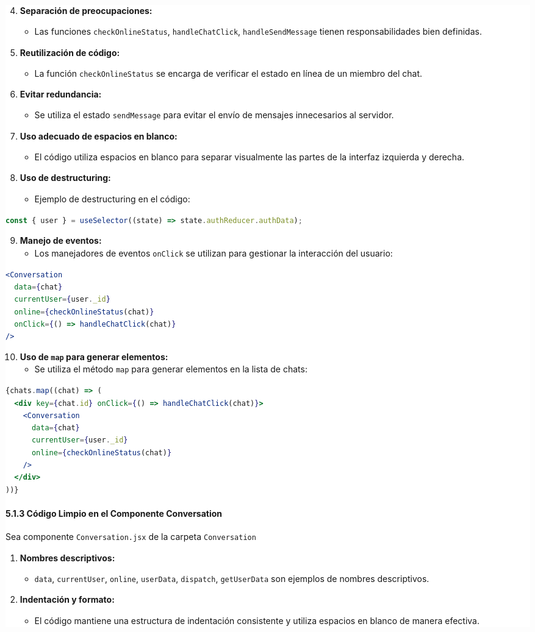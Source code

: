 4. **Separación de preocupaciones:**
   - Las funciones `checkOnlineStatus`, `handleChatClick`, `handleSendMessage` tienen responsabilidades bien definidas.

5. **Reutilización de código:**
   - La función `checkOnlineStatus` se encarga de verificar el estado en línea de un miembro del chat.

6. **Evitar redundancia:**
   - Se utiliza el estado `sendMessage` para evitar el envío de mensajes innecesarios al servidor.

7. **Uso adecuado de espacios en blanco:**
   - El código utiliza espacios en blanco para separar visualmente las partes de la interfaz izquierda y derecha.

8. **Uso de destructuring:**
   - Ejemplo de destructuring en el código:

```jsx
const { user } = useSelector((state) => state.authReducer.authData);
```

9. **Manejo de eventos:**
   - Los manejadores de eventos `onClick` se utilizan para gestionar la interacción del usuario:

```jsx
<Conversation
  data={chat}
  currentUser={user._id}
  online={checkOnlineStatus(chat)}
  onClick={() => handleChatClick(chat)}
/>
```

10. **Uso de `map` para generar elementos:**
    - Se utiliza el método `map` para generar elementos en la lista de chats:

```jsx
{chats.map((chat) => (
  <div key={chat.id} onClick={() => handleChatClick(chat)}>
    <Conversation
      data={chat}
      currentUser={user._id}
      online={checkOnlineStatus(chat)}
    />
  </div>
))}
```


#### 5.1.3 Código Limpio en el Componente Conversation

Sea componente `Conversation.jsx` de la carpeta `Conversation`

1. **Nombres descriptivos:**
   - `data`, `currentUser`, `online`, `userData`, `dispatch`, `getUserData` son ejemplos de nombres descriptivos.

2. **Indentación y formato:**
   - El código mantiene una estructura de indentación consistente y utiliza espacios en blanco de manera efectiva.
